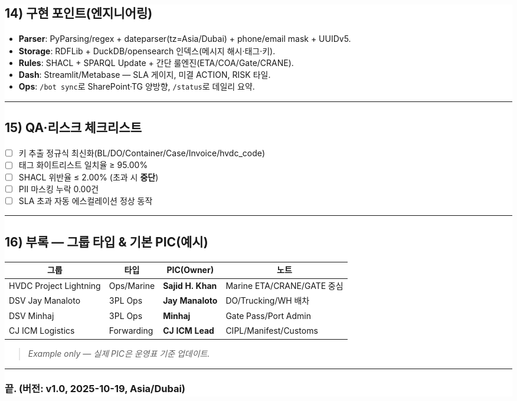 
## 14) 구현 포인트(엔지니어링)
- **Parser**: PyParsing/regex + dateparser(tz=Asia/Dubai) + phone/email mask + UUIDv5.  
- **Storage**: RDFLib + DuckDB/opensearch 인덱스(메시지 해시·태그·키).  
- **Rules**: SHACL + SPARQL Update + 간단 룰엔진(ETA/COA/Gate/CRANE).  
- **Dash**: Streamlit/Metabase — SLA 게이지, 미결 ACTION, RISK 타일.  
- **Ops**: `/bot sync`로 SharePoint·TG 양방향, `/status`로 데일리 요약.

---

## 15) QA·리스크 체크리스트
- [ ] 키 추출 정규식 최신화(BL/DO/Container/Case/Invoice/hvdc_code)  
- [ ] 태그 화이트리스트 일치율 ≥ 95.00%  
- [ ] SHACL 위반율 ≤ 2.00% (초과 시 **중단**)  
- [ ] PII 마스킹 누락 0.00건  
- [ ] SLA 초과 자동 에스컬레이션 정상 동작  

---

## 16) 부록 — 그룹 타입 & 기본 PIC(예시)
| 그룹 | 타입 | PIC(Owner) | 노트 |
|---|---|---|---|
| HVDC Project Lightning | Ops/Marine | **Sajid H. Khan** | Marine ETA/CRANE/GATE 중심 |
| DSV Jay Manaloto | 3PL Ops | **Jay Manaloto** | DO/Trucking/WH 배차 |
| DSV Minhaj | 3PL Ops | **Minhaj** | Gate Pass/Port Admin |
| CJ ICM Logistics | Forwarding | **CJ ICM Lead** | CIPL/Manifest/Customs |

> *Example only — 실제 PIC은 운영표 기준 업데이트.*

---

### 끝. (버전: v1.0, 2025-10-19, Asia/Dubai)

